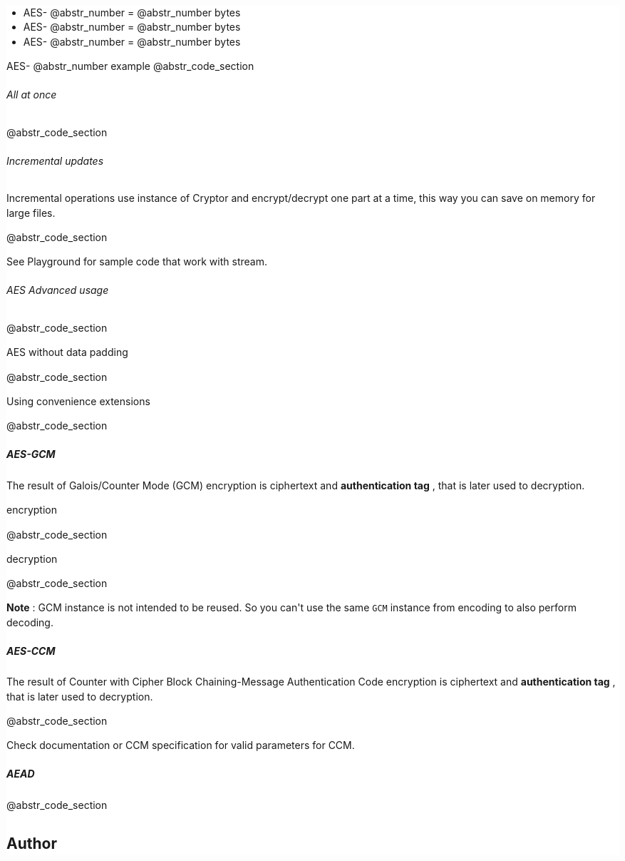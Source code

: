   * AES- @abstr_number = @abstr_number bytes
  * AES- @abstr_number = @abstr_number bytes
  * AES- @abstr_number = @abstr_number bytes



AES- @abstr_number example @abstr_code_section 

###### All at once

@abstr_code_section 

###### Incremental updates

Incremental operations use instance of Cryptor and encrypt/decrypt one part at a time, this way you can save on memory for large files. 

@abstr_code_section 

See Playground for sample code that work with stream.

###### AES Advanced usage

@abstr_code_section 

AES without data padding

@abstr_code_section 

Using convenience extensions

@abstr_code_section 

##### AES-GCM

The result of Galois/Counter Mode (GCM) encryption is ciphertext and **authentication tag** , that is later used to decryption.

encryption

@abstr_code_section 

decryption

@abstr_code_section 

**Note** : GCM instance is not intended to be reused. So you can't use the same `GCM` instance from encoding to also perform decoding.

##### AES-CCM

The result of Counter with Cipher Block Chaining-Message Authentication Code encryption is ciphertext and **authentication tag** , that is later used to decryption.

@abstr_code_section 

Check documentation or CCM specification for valid parameters for CCM.

##### AEAD

@abstr_code_section 

## Author
